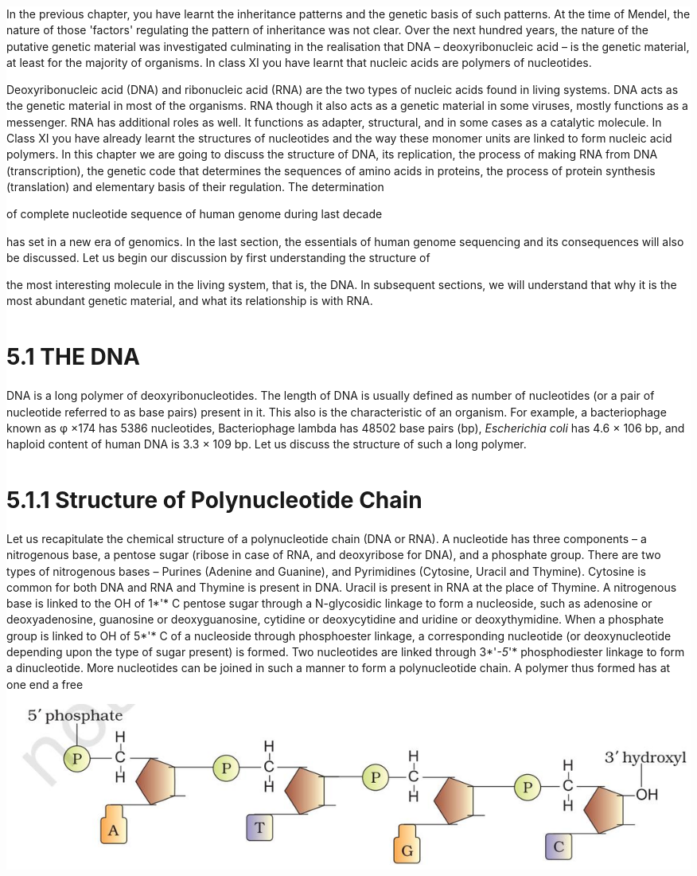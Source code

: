 In the previous chapter, you have learnt the inheritance patterns and the genetic basis of such patterns. At the time of Mendel, the nature of those 'factors' regulating the pattern of inheritance was not clear. Over the next hundred years, the nature of the putative genetic material was investigated culminating in the realisation that DNA – deoxyribonucleic acid – is the genetic material, at least for the majority of organisms. In class XI you have learnt that nucleic acids are polymers of nucleotides.

Deoxyribonucleic acid (DNA) and ribonucleic acid (RNA) are the two types of nucleic acids found in living systems. DNA acts as the genetic material in most of the organisms. RNA though it also acts as a genetic material in some viruses, mostly functions as a messenger. RNA has additional roles as well. It functions as adapter, structural, and in some cases as a catalytic molecule. In Class XI you have already learnt the structures of nucleotides and the way these monomer units are linked to form nucleic acid polymers. In this chapter we are going to discuss the structure of DNA, its replication, the process of making RNA from DNA (transcription), the genetic code that determines the sequences of amino acids in proteins, the process of protein synthesis (translation) and elementary basis of their regulation. The determination

of complete nucleotide sequence of human genome during last decade

has set in a new era of genomics. In the last section, the essentials of human genome sequencing and its consequences will also be discussed. Let us begin our discussion by first understanding the structure of

the most interesting molecule in the living system, that is, the DNA. In subsequent sections, we will understand that why it is the most abundant genetic material, and what its relationship is with RNA.

# 5.1 THE DNA

DNA is a long polymer of deoxyribonucleotides. The length of DNA is usually defined as number of nucleotides (or a pair of nucleotide referred to as base pairs) present in it. This also is the characteristic of an organism. For example, a bacteriophage known as φ ×174 has 5386 nucleotides, Bacteriophage lambda has 48502 base pairs (bp), *Escherichia coli* has 4.6 × 106 bp, and haploid content of human DNA is 3.3 × 109 bp. Let us discuss the structure of such a long polymer.

# 5.1.1 Structure of Polynucleotide Chain

Let us recapitulate the chemical structure of a polynucleotide chain (DNA or RNA). A nucleotide has three components – a nitrogenous base, a pentose sugar (ribose in case of RNA, and deoxyribose for DNA), and a phosphate group. There are two types of nitrogenous bases – Purines (Adenine and Guanine), and Pyrimidines (Cytosine, Uracil and Thymine). Cytosine is common for both DNA and RNA and Thymine is present in DNA. Uracil is present in RNA at the place of Thymine. A nitrogenous base is linked to the OH of 1*'* C pentose sugar through a N-glycosidic linkage to form a nucleoside, such as adenosine or deoxyadenosine, guanosine or deoxyguanosine, cytidine or deoxycytidine and uridine or deoxythymidine. When a phosphate group is linked to OH of 5*'* C of a nucleoside through phosphoester linkage, a corresponding nucleotide (or deoxynucleotide depending upon the type of sugar present) is formed. Two nucleotides are linked through 3*'*-5*'* phosphodiester linkage to form a dinucleotide. More nucleotides can be joined in such a manner to form a polynucleotide chain. A polymer thus formed has at one end a free

![](_page_1_Figure_8.jpeg)
